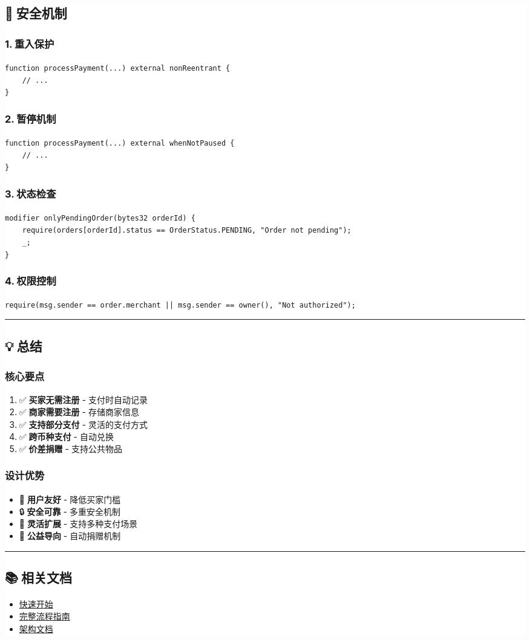 
## 🔐 安全机制

### 1. 重入保护
```solidity
function processPayment(...) external nonReentrant {
    // ...
}
```

### 2. 暂停机制
```solidity
function processPayment(...) external whenNotPaused {
    // ...
}
```

### 3. 状态检查
```solidity
modifier onlyPendingOrder(bytes32 orderId) {
    require(orders[orderId].status == OrderStatus.PENDING, "Order not pending");
    _;
}
```

### 4. 权限控制
```solidity
require(msg.sender == order.merchant || msg.sender == owner(), "Not authorized");
```

---

## 💡 总结

### 核心要点
1. ✅ **买家无需注册** - 支付时自动记录
2. ✅ **商家需要注册** - 存储商家信息
3. ✅ **支持部分支付** - 灵活的支付方式
4. ✅ **跨币种支付** - 自动兑换
5. ✅ **价差捐赠** - 支持公共物品

### 设计优势
- 🎯 **用户友好** - 降低买家门槛
- 🔒 **安全可靠** - 多重安全机制
- 🔄 **灵活扩展** - 支持多种支付场景
- 💝 **公益导向** - 自动捐赠机制

---

## 📚 相关文档

- [快速开始](./QUICK_START.md)
- [完整流程指南](./PAYMENT_FLOW_GUIDE.md)
- [架构文档](./ARCHITECTURE.md)

